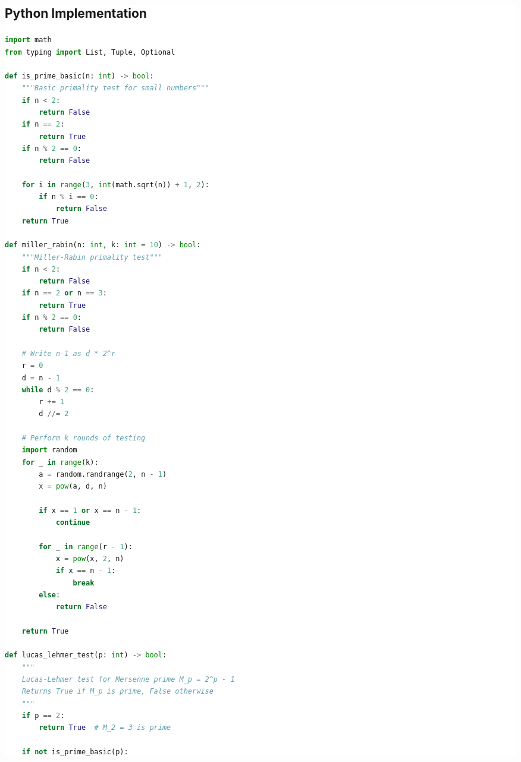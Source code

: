 ## Python Implementation

```python
import math
from typing import List, Tuple, Optional

def is_prime_basic(n: int) -> bool:
    """Basic primality test for small numbers"""
    if n < 2:
        return False
    if n == 2:
        return True
    if n % 2 == 0:
        return False
    
    for i in range(3, int(math.sqrt(n)) + 1, 2):
        if n % i == 0:
            return False
    return True

def miller_rabin(n: int, k: int = 10) -> bool:
    """Miller-Rabin primality test"""
    if n < 2:
        return False
    if n == 2 or n == 3:
        return True
    if n % 2 == 0:
        return False
    
    # Write n-1 as d * 2^r
    r = 0
    d = n - 1
    while d % 2 == 0:
        r += 1
        d //= 2
    
    # Perform k rounds of testing
    import random
    for _ in range(k):
        a = random.randrange(2, n - 1)
        x = pow(a, d, n)
        
        if x == 1 or x == n - 1:
            continue
            
        for _ in range(r - 1):
            x = pow(x, 2, n)
            if x == n - 1:
                break
        else:
            return False
    
    return True

def lucas_lehmer_test(p: int) -> bool:
    """
    Lucas-Lehmer test for Mersenne prime M_p = 2^p - 1
    Returns True if M_p is prime, False otherwise
    """
    if p == 2:
        return True  # M_2 = 3 is prime
    
    if not is_prime_basic(p):
```